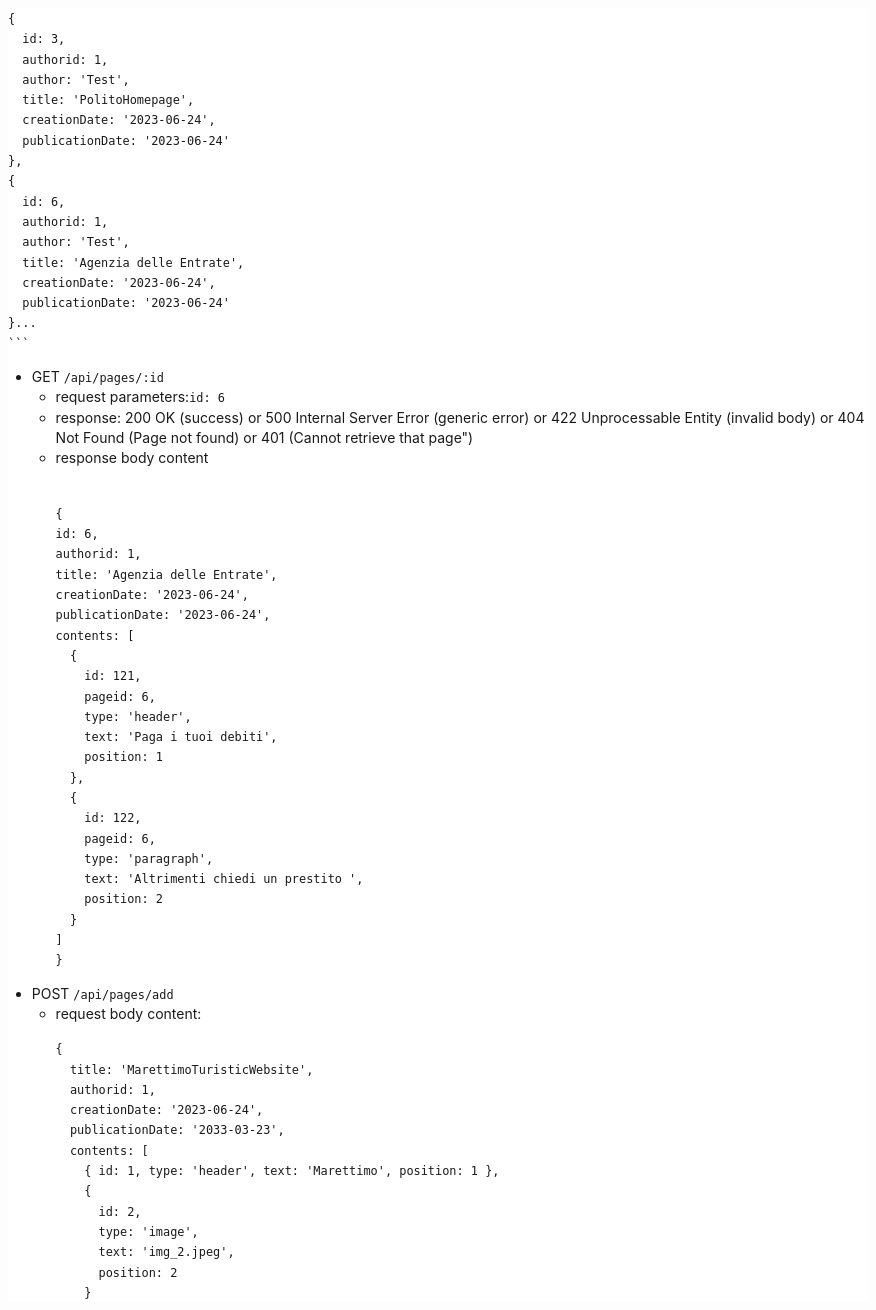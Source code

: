     {
      id: 3,
      authorid: 1,
      author: 'Test',
      title: 'PolitoHomepage',
      creationDate: '2023-06-24',
      publicationDate: '2023-06-24'
    },
    {
      id: 6,
      authorid: 1,
      author: 'Test',
      title: 'Agenzia delle Entrate',
      creationDate: '2023-06-24',
      publicationDate: '2023-06-24'
    }...
    ```
- GET `/api/pages/:id`
  - request parameters:```id: 6```
  - response: 200 OK (success) or 500 Internal Server Error (generic error) or 422 Unprocessable Entity (invalid body) or 404 Not Found (Page not found) or 401 (Cannot retrieve that page")
  - response body content
    ```

    {
    id: 6,
    authorid: 1,
    title: 'Agenzia delle Entrate',
    creationDate: '2023-06-24',
    publicationDate: '2023-06-24',
    contents: [
      {
        id: 121,
        pageid: 6,
        type: 'header',
        text: 'Paga i tuoi debiti',
        position: 1
      },
      {
        id: 122,
        pageid: 6,
        type: 'paragraph',
        text: 'Altrimenti chiedi un prestito ',
        position: 2
      }
    ]
    }
    ```
- POST `/api/pages/add`
  -  request body content: 
      ```
      {
        title: 'MarettimoTuristicWebsite',
        authorid: 1,
        creationDate: '2023-06-24',
        publicationDate: '2033-03-23',
        contents: [
          { id: 1, type: 'header', text: 'Marettimo', position: 1 },
          {
            id: 2,
            type: 'image',
            text: 'img_2.jpeg',
            position: 2
          }